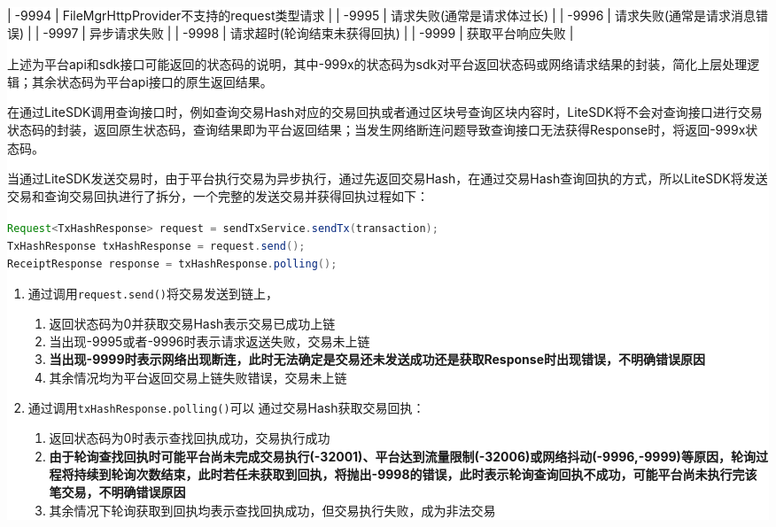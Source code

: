 | -9994    | FileMgrHttpProvider不支持的request类型请求   |
| -9995    | 请求失败(通常是请求体过长)                       |
| -9996    | 请求失败(通常是请求消息错误)                      |
| -9997    | 异步请求失败                               |
| -9998    | 请求超时(轮询结束未获得回执)                      |
| -9999    | 获取平台响应失败                             |

上述为平台api和sdk接口可能返回的状态码的说明，其中-999x的状态码为sdk对平台返回状态码或网络请求结果的封装，简化上层处理逻辑；其余状态码为平台api接口的原生返回结果。

在通过LiteSDK调用查询接口时，例如查询交易Hash对应的交易回执或者通过区块号查询区块内容时，LiteSDK将不会对查询接口进行交易状态码的封装，返回原生状态码，查询结果即为平台返回结果；当发生网络断连问题导致查询接口无法获得Response时，将返回-999x状态码。

当通过LiteSDK发送交易时，由于平台执行交易为异步执行，通过先返回交易Hash，在通过交易Hash查询回执的方式，所以LiteSDK将发送交易和查询交易回执进行了拆分，一个完整的发送交易并获得回执过程如下：

```java
Request<TxHashResponse> request = sendTxService.sendTx(transaction);
TxHashResponse txHashResponse = request.send();
ReceiptResponse response = txHashResponse.polling();
```

1. 通过调用`request.send()`将交易发送到链上，
   1. 返回状态码为0并获取交易Hash表示交易已成功上链
   2. 当出现-9995或者-9996时表示请求返送失败，交易未上链
   3. **当出现-9999时表示网络出现断连，此时无法确定是交易还未发送成功还是获取Response时出现错误，不明确错误原因**
   4. 其余情况均为平台返回交易上链失败错误，交易未上链

2. 通过调用`txHashResponse.polling()`可以 通过交易Hash获取交易回执：
   1. 返回状态码为0时表示查找回执成功，交易执行成功
   2. **由于轮询查找回执时可能平台尚未完成交易执行(-32001)、平台达到流量限制(-32006)或网络抖动(-9996,-9999)等原因，轮询过程将持续到轮询次数结束，此时若任未获取到回执，将抛出-9998的错误，此时表示轮询查询回执不成功，可能平台尚未执行完该笔交易，不明确错误原因**
   3. 其余情况下轮询获取到回执均表示查找回执成功，但交易执行失败，成为非法交易